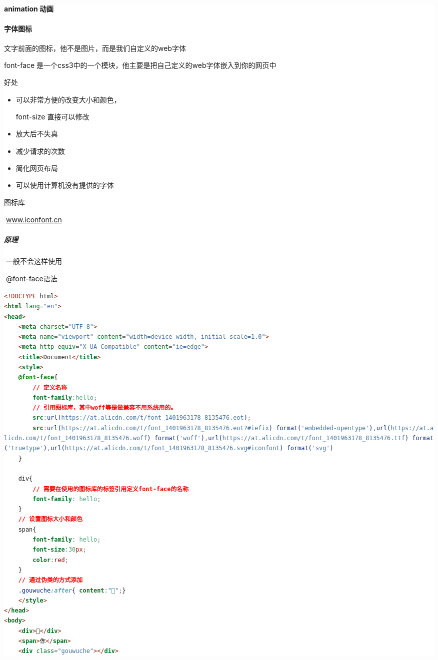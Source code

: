 #### animation 动画

#### 字体图标

文字前面的图标，他不是图片，而是我们自定义的web字体

font-face 是一个css3中的一个模块，他主要是把自己定义的web字体嵌入到你的网页中

好处

- 可以非常方便的改变大小和颜色，

  font-size 直接可以修改

- 放大后不失真

- 减少请求的次数

- 简化网页布局

- 可以使用计算机没有提供的字体

图标库

​	www.iconfont.cn

##### 原理 

​	一般不会这样使用

​	@font-face语法

```html
<!DOCTYPE html>
<html lang="en">
<head>
    <meta charset="UTF-8">
    <meta name="viewport" content="width=device-width, initial-scale=1.0">
    <meta http-equiv="X-UA-Compatible" content="ie=edge">
    <title>Document</title>
    <style>
    @font-face{
       	// 定义名称
        font-family:hello;
        // 引用图标库，其中woff等是做兼容不用系统用的。
        src:url(https://at.alicdn.com/t/font_1401963178_8135476.eot);
        src:url(https://at.alicdn.com/t/font_1401963178_8135476.eot?#iefix) format('embedded-opentype'),url(https://at.alicdn.com/t/font_1401963178_8135476.woff) format('woff'),url(https://at.alicdn.com/t/font_1401963178_8135476.ttf) format('truetype'),url(https://at.alicdn.com/t/font_1401963178_8135476.svg#iconfont) format('svg')
    }

    div{
        // 需要在使用的图标库的标签引用定义font-face的名称
        font-family: hello;
    }
    // 设置图标大小和颜色
    span{
        font-family: hello;
        font-size:30px;
        color:red;
    }
    // 通过伪类的方式添加
    .gouwuche:after{ content:"󰅈";}
    </style>
</head>
<body>
    <div>󰅈</div>
    <span>㑈</span>
    <div class="gouwuche"></div>
```